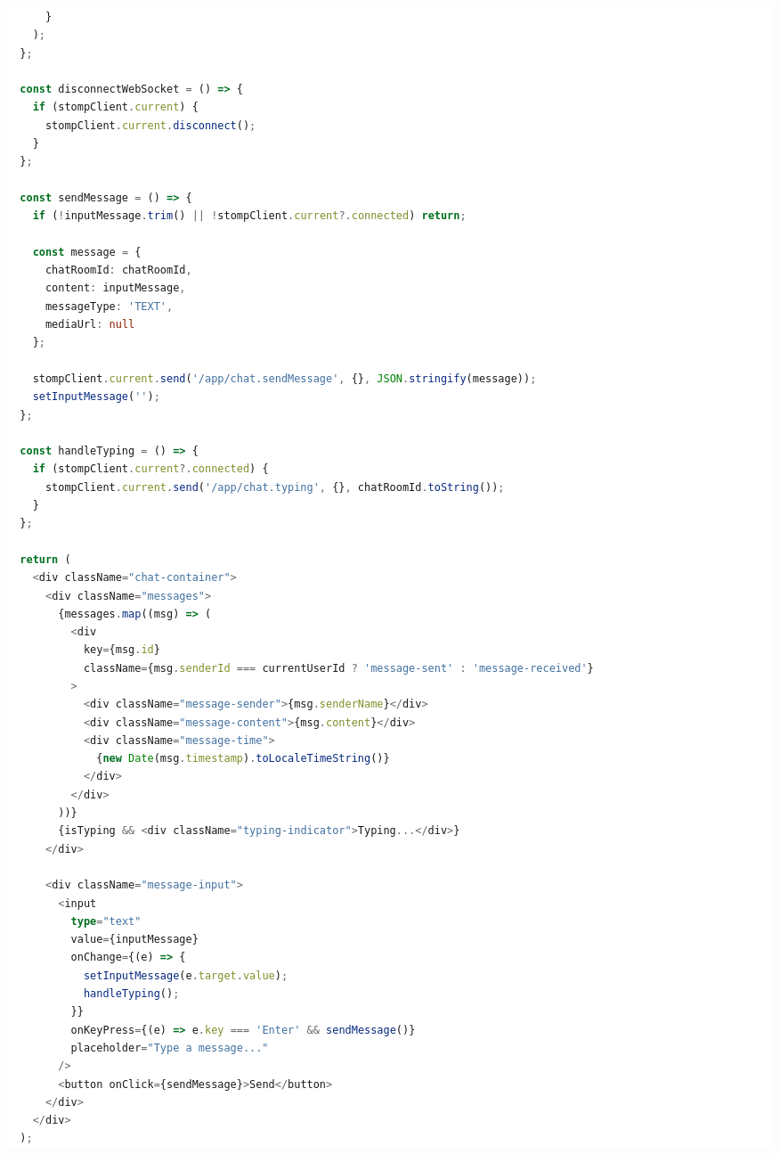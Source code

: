 ```typescript
      }
    );
  };

  const disconnectWebSocket = () => {
    if (stompClient.current) {
      stompClient.current.disconnect();
    }
  };

  const sendMessage = () => {
    if (!inputMessage.trim() || !stompClient.current?.connected) return;

    const message = {
      chatRoomId: chatRoomId,
      content: inputMessage,
      messageType: 'TEXT',
      mediaUrl: null
    };

    stompClient.current.send('/app/chat.sendMessage', {}, JSON.stringify(message));
    setInputMessage('');
  };

  const handleTyping = () => {
    if (stompClient.current?.connected) {
      stompClient.current.send('/app/chat.typing', {}, chatRoomId.toString());
    }
  };

  return (
    <div className="chat-container">
      <div className="messages">
        {messages.map((msg) => (
          <div 
            key={msg.id} 
            className={msg.senderId === currentUserId ? 'message-sent' : 'message-received'}
          >
            <div className="message-sender">{msg.senderName}</div>
            <div className="message-content">{msg.content}</div>
            <div className="message-time">
              {new Date(msg.timestamp).toLocaleTimeString()}
            </div>
          </div>
        ))}
        {isTyping && <div className="typing-indicator">Typing...</div>}
      </div>
      
      <div className="message-input">
        <input
          type="text"
          value={inputMessage}
          onChange={(e) => {
            setInputMessage(e.target.value);
            handleTyping();
          }}
          onKeyPress={(e) => e.key === 'Enter' && sendMessage()}
          placeholder="Type a message..."
        />
        <button onClick={sendMessage}>Send</button>
      </div>
    </div>
  );
```